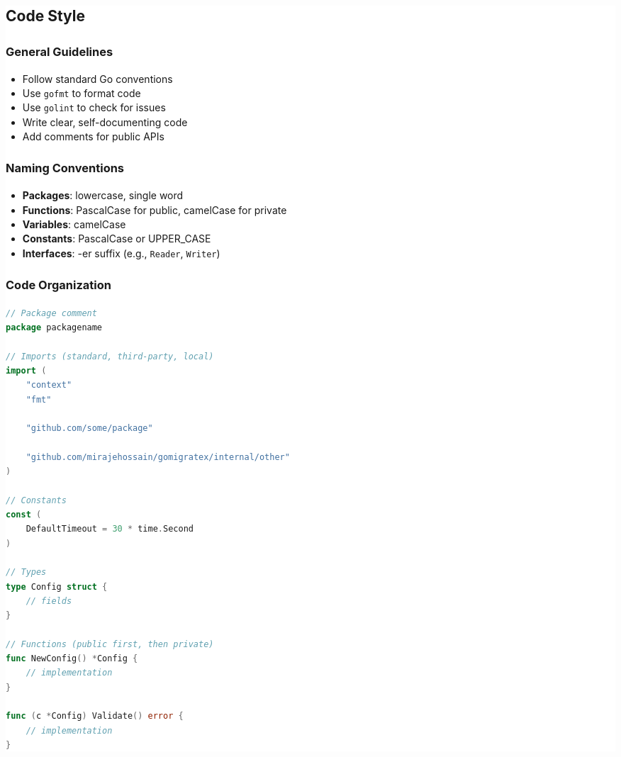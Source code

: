 ## Code Style

### General Guidelines

- Follow standard Go conventions
- Use `gofmt` to format code
- Use `golint` to check for issues
- Write clear, self-documenting code
- Add comments for public APIs

### Naming Conventions

- **Packages**: lowercase, single word
- **Functions**: PascalCase for public, camelCase for private
- **Variables**: camelCase
- **Constants**: PascalCase or UPPER_CASE
- **Interfaces**: -er suffix (e.g., `Reader`, `Writer`)

### Code Organization

```go
// Package comment
package packagename

// Imports (standard, third-party, local)
import (
    "context"
    "fmt"

    "github.com/some/package"

    "github.com/mirajehossain/gomigratex/internal/other"
)

// Constants
const (
    DefaultTimeout = 30 * time.Second
)

// Types
type Config struct {
    // fields
}

// Functions (public first, then private)
func NewConfig() *Config {
    // implementation
}

func (c *Config) Validate() error {
    // implementation
}
```
